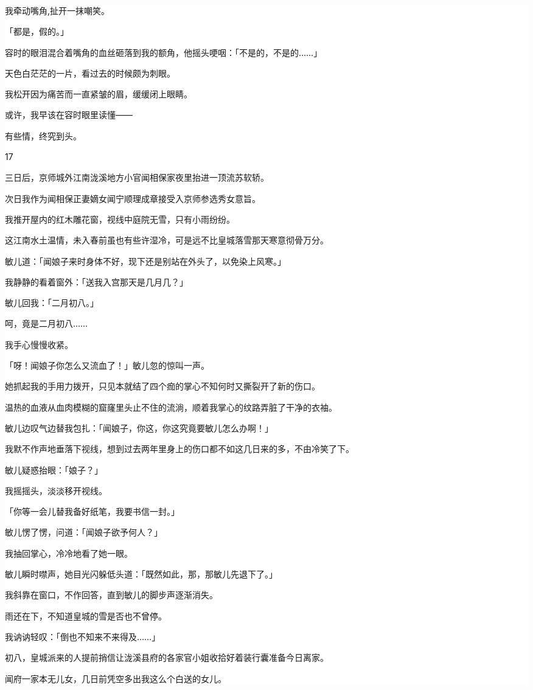 我牵动嘴角,扯开一抹嘲笑。

「都是，假的。」

容时的眼泪混合着嘴角的血丝砸落到我的额角，他摇头哽咽：「不是的，不是的……」

天色白茫茫的一片，看过去的时候颇为刺眼。

我松开因为痛苦而一直紧皱的眉，缓缓闭上眼睛。

或许，我早该在容时眼里读懂——

有些情，终究到头。

17

三日后，京师城外江南泷溪地方小官闻相保家夜里抬进一顶流苏软轿。

次日我作为闻相保正妻嫡女闻宁顺理成章接受入京师参选秀女意旨。

我推开屋内的红木雕花窗，视线中庭院无雪，只有小雨纷纷。

这江南水土温情，未入春前虽也有些许湿冷，可是远不比皇城落雪那天寒意彻骨万分。

敏儿道：「闻娘子来时身体不好，现下还是别站在外头了，以免染上风寒。」

我静静的看着窗外：「送我入宫那天是几月几？」

敏儿回我：「二月初八。」

呵，竟是二月初八……

我手心慢慢收紧。

「呀！闻娘子你怎么又流血了！」敏儿忽的惊叫一声。

她抓起我的手用力拨开，只见本就结了四个痂的掌心不知何时又撕裂开了新的伤口。

温热的血液从血肉模糊的窟窿里头止不住的流淌，顺着我掌心的纹路弄脏了干净的衣袖。

敏儿边叹气边替我包扎：「闻娘子，你这，你这究竟要敏儿怎么办啊！」

我默不作声地垂落下视线，想到过去两年里身上的伤口都不如这几日来的多，不由冷笑了下。

敏儿疑惑抬眼：「娘子？」

我摇摇头，淡淡移开视线。

「你等一会儿替我备好纸笔，我要书信一封。」

敏儿愣了愣，问道：「闻娘子欲予何人？」

我抽回掌心，冷冷地看了她一眼。

敏儿瞬时噤声，她目光闪躲低头道：「既然如此，那，那敏儿先退下了。」

我斜靠在窗口，不作回答，直到敏儿的脚步声逐渐消失。

雨还在下，不知道皇城的雪是否也不曾停。

我讷讷轻叹：「倒也不知来不来得及……」

初八，皇城派来的人提前捎信让泷溪县府的各家官小姐收拾好着装行囊准备今日离家。

闻府一家本无儿女，几日前凭空多出我这么个白送的女儿。
